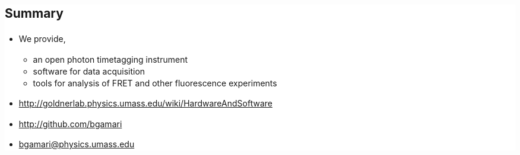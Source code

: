 ## Summary

![](summary.pdf)

 * We provide,
     * an open photon timetagging instrument
     * software for data acquisition
     * tools for analysis of FRET and other fluorescence experiments
 
 * <http://goldnerlab.physics.umass.edu/wiki/HardwareAndSoftware>
 * <http://github.com/bgamari>
 * <bgamari@physics.umass.edu>

![](languages.pdf)

